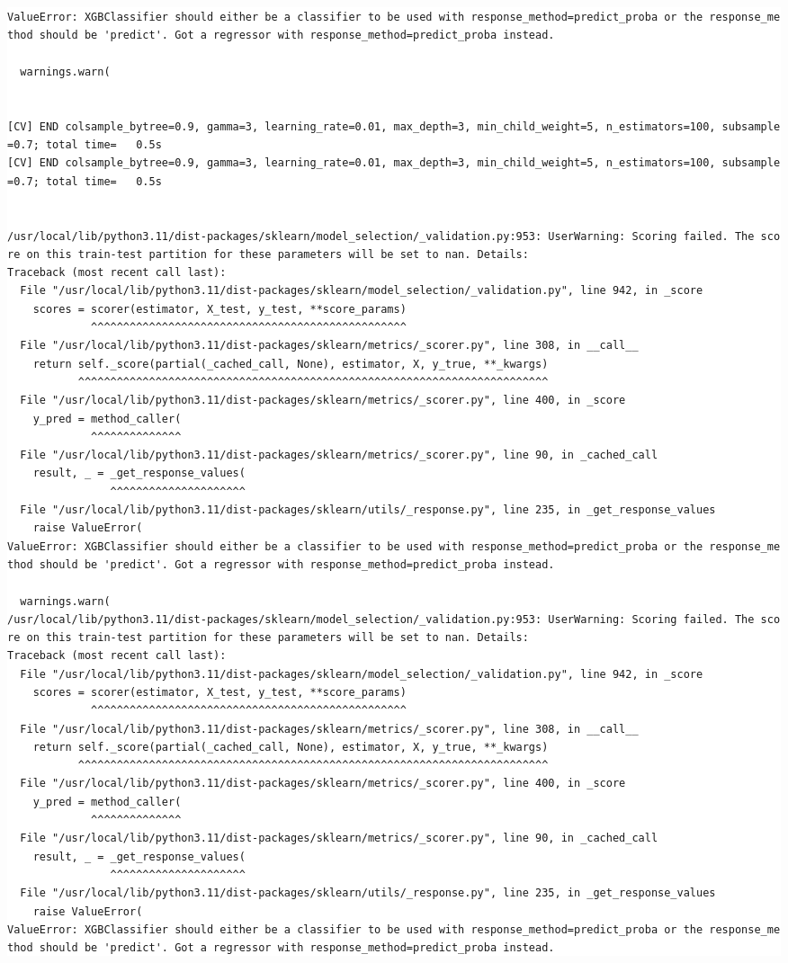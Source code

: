     ValueError: XGBClassifier should either be a classifier to be used with response_method=predict_proba or the response_method should be 'predict'. Got a regressor with response_method=predict_proba instead.
    
      warnings.warn(
    

    [CV] END colsample_bytree=0.9, gamma=3, learning_rate=0.01, max_depth=3, min_child_weight=5, n_estimators=100, subsample=0.7; total time=   0.5s
    [CV] END colsample_bytree=0.9, gamma=3, learning_rate=0.01, max_depth=3, min_child_weight=5, n_estimators=100, subsample=0.7; total time=   0.5s
    

    /usr/local/lib/python3.11/dist-packages/sklearn/model_selection/_validation.py:953: UserWarning: Scoring failed. The score on this train-test partition for these parameters will be set to nan. Details: 
    Traceback (most recent call last):
      File "/usr/local/lib/python3.11/dist-packages/sklearn/model_selection/_validation.py", line 942, in _score
        scores = scorer(estimator, X_test, y_test, **score_params)
                 ^^^^^^^^^^^^^^^^^^^^^^^^^^^^^^^^^^^^^^^^^^^^^^^^^
      File "/usr/local/lib/python3.11/dist-packages/sklearn/metrics/_scorer.py", line 308, in __call__
        return self._score(partial(_cached_call, None), estimator, X, y_true, **_kwargs)
               ^^^^^^^^^^^^^^^^^^^^^^^^^^^^^^^^^^^^^^^^^^^^^^^^^^^^^^^^^^^^^^^^^^^^^^^^^
      File "/usr/local/lib/python3.11/dist-packages/sklearn/metrics/_scorer.py", line 400, in _score
        y_pred = method_caller(
                 ^^^^^^^^^^^^^^
      File "/usr/local/lib/python3.11/dist-packages/sklearn/metrics/_scorer.py", line 90, in _cached_call
        result, _ = _get_response_values(
                    ^^^^^^^^^^^^^^^^^^^^^
      File "/usr/local/lib/python3.11/dist-packages/sklearn/utils/_response.py", line 235, in _get_response_values
        raise ValueError(
    ValueError: XGBClassifier should either be a classifier to be used with response_method=predict_proba or the response_method should be 'predict'. Got a regressor with response_method=predict_proba instead.
    
      warnings.warn(
    /usr/local/lib/python3.11/dist-packages/sklearn/model_selection/_validation.py:953: UserWarning: Scoring failed. The score on this train-test partition for these parameters will be set to nan. Details: 
    Traceback (most recent call last):
      File "/usr/local/lib/python3.11/dist-packages/sklearn/model_selection/_validation.py", line 942, in _score
        scores = scorer(estimator, X_test, y_test, **score_params)
                 ^^^^^^^^^^^^^^^^^^^^^^^^^^^^^^^^^^^^^^^^^^^^^^^^^
      File "/usr/local/lib/python3.11/dist-packages/sklearn/metrics/_scorer.py", line 308, in __call__
        return self._score(partial(_cached_call, None), estimator, X, y_true, **_kwargs)
               ^^^^^^^^^^^^^^^^^^^^^^^^^^^^^^^^^^^^^^^^^^^^^^^^^^^^^^^^^^^^^^^^^^^^^^^^^
      File "/usr/local/lib/python3.11/dist-packages/sklearn/metrics/_scorer.py", line 400, in _score
        y_pred = method_caller(
                 ^^^^^^^^^^^^^^
      File "/usr/local/lib/python3.11/dist-packages/sklearn/metrics/_scorer.py", line 90, in _cached_call
        result, _ = _get_response_values(
                    ^^^^^^^^^^^^^^^^^^^^^
      File "/usr/local/lib/python3.11/dist-packages/sklearn/utils/_response.py", line 235, in _get_response_values
        raise ValueError(
    ValueError: XGBClassifier should either be a classifier to be used with response_method=predict_proba or the response_method should be 'predict'. Got a regressor with response_method=predict_proba instead.
    